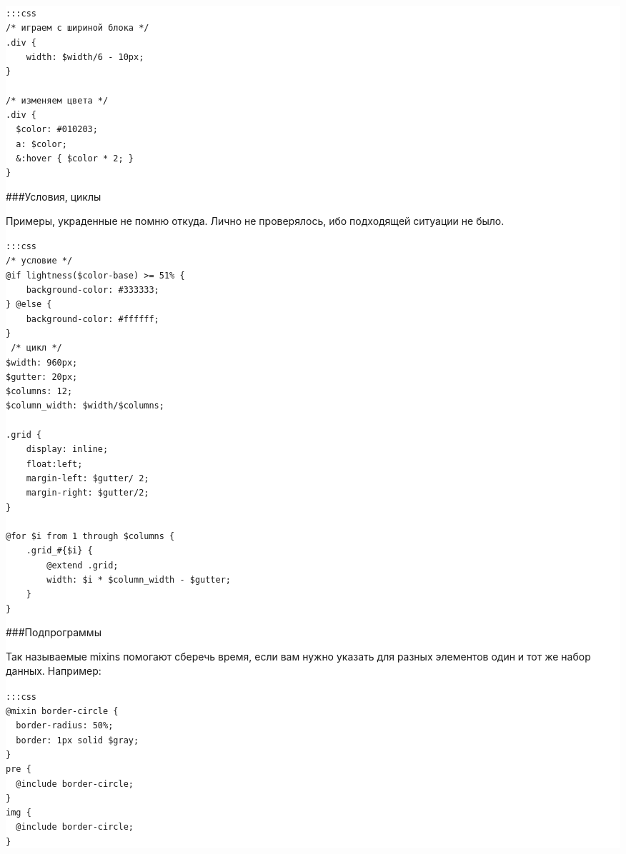     :::css
    /* играем с шириной блока */
    .div {
        width: $width/6 - 10px;
    }

    /* изменяем цвета */
    .div {
      $color: #010203;
      a: $color;
      &:hover { $color * 2; }
    }

###Условия, циклы

Примеры, украденные не помню откуда. Лично не проверялось, ибо подходящей ситуации не было.

    :::css
    /* условие */
    @if lightness($color-base) >= 51% {
        background-color: #333333;
    } @else {
        background-color: #ffffff;
    }
     /* цикл */
    $width: 960px;
    $gutter: 20px;
    $columns: 12;
    $column_width: $width/$columns;

    .grid {
        display: inline;
        float:left;
        margin-left: $gutter/ 2;
        margin-right: $gutter/2;
    }

    @for $i from 1 through $columns {
        .grid_#{$i} {
            @extend .grid;
            width: $i * $column_width - $gutter;
        }
    }

###Подпрограммы

Так называемые mixins помогают сберечь время, если вам нужно указать для разных элементов один и тот же набор данных. Например:

    :::css
    @mixin border-circle {
      border-radius: 50%;
      border: 1px solid $gray;
    }
    pre {
      @include border-circle;
    }
    img {
      @include border-circle;
    }
